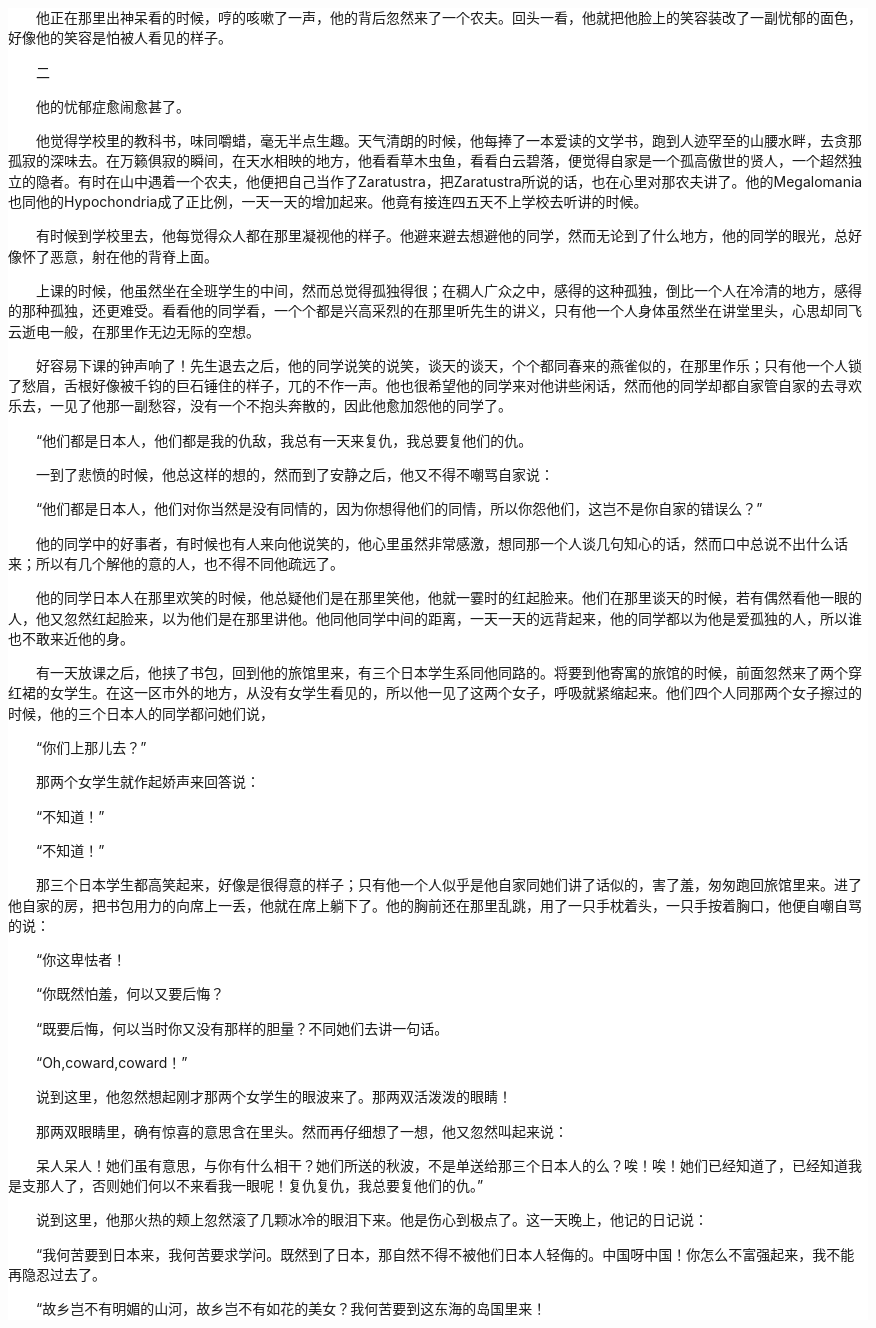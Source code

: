 　　他正在那里出神呆看的时候，哼的咳嗽了一声，他的背后忽然来了一个农夫。回头一看，他就把他脸上的笑容装改了一副忧郁的面色，好像他的笑容是怕被人看见的样子。

　　二

　　他的忧郁症愈闹愈甚了。

　　他觉得学校里的教科书，味同嚼蜡，毫无半点生趣。天气清朗的时候，他每捧了一本爱读的文学书，跑到人迹罕至的山腰水畔，去贪那孤寂的深味去。在万籁俱寂的瞬间，在天水相映的地方，他看看草木虫鱼，看看白云碧落，便觉得自家是一个孤高傲世的贤人，一个超然独立的隐者。有时在山中遇着一个农夫，他便把自己当作了Zaratustra，把Zaratustra所说的话，也在心里对那农夫讲了。他的Megalomania也同他的Hypochondria成了正比例，一天一天的增加起来。他竟有接连四五天不上学校去听讲的时候。

　　有时候到学校里去，他每觉得众人都在那里凝视他的样子。他避来避去想避他的同学，然而无论到了什么地方，他的同学的眼光，总好像怀了恶意，射在他的背脊上面。

 


　　上课的时候，他虽然坐在全班学生的中间，然而总觉得孤独得很；在稠人广众之中，感得的这种孤独，倒比一个人在冷清的地方，感得的那种孤独，还更难受。看看他的同学看，一个个都是兴高采烈的在那里听先生的讲义，只有他一个人身体虽然坐在讲堂里头，心思却同飞云逝电一般，在那里作无边无际的空想。

　　好容易下课的钟声响了！先生退去之后，他的同学说笑的说笑，谈天的谈天，个个都同春来的燕雀似的，在那里作乐；只有他一个人锁了愁眉，舌根好像被千钧的巨石锤住的样子，兀的不作一声。他也很希望他的同学来对他讲些闲话，然而他的同学却都自家管自家的去寻欢乐去，一见了他那一副愁容，没有一个不抱头奔散的，因此他愈加怨他的同学了。

　　“他们都是日本人，他们都是我的仇敌，我总有一天来复仇，我总要复他们的仇。

　　一到了悲愤的时候，他总这样的想的，然而到了安静之后，他又不得不嘲骂自家说：

　　“他们都是日本人，他们对你当然是没有同情的，因为你想得他们的同情，所以你怨他们，这岂不是你自家的错误么？”

　　他的同学中的好事者，有时候也有人来向他说笑的，他心里虽然非常感激，想同那一个人谈几句知心的话，然而口中总说不出什么话来；所以有几个解他的意的人，也不得不同他疏远了。

　　他的同学日本人在那里欢笑的时候，他总疑他们是在那里笑他，他就一霎时的红起脸来。他们在那里谈天的时候，若有偶然看他一眼的人，他又忽然红起脸来，以为他们是在那里讲他。他同他同学中间的距离，一天一天的远背起来，他的同学都以为他是爱孤独的人，所以谁也不敢来近他的身。

　　有一天放课之后，他挟了书包，回到他的旅馆里来，有三个日本学生系同他同路的。将要到他寄寓的旅馆的时候，前面忽然来了两个穿红裙的女学生。在这一区市外的地方，从没有女学生看见的，所以他一见了这两个女子，呼吸就紧缩起来。他们四个人同那两个女子擦过的时候，他的三个日本人的同学都问她们说，

　　“你们上那儿去？”

　　那两个女学生就作起娇声来回答说：

　　“不知道！”

　　“不知道！”

　　那三个日本学生都高笑起来，好像是很得意的样子；只有他一个人似乎是他自家同她们讲了话似的，害了羞，匆匆跑回旅馆里来。进了他自家的房，把书包用力的向席上一丢，他就在席上躺下了。他的胸前还在那里乱跳，用了一只手枕着头，一只手按着胸口，他便自嘲自骂的说：

　　“你这卑怯者！

　　“你既然怕羞，何以又要后悔？

　　“既要后悔，何以当时你又没有那样的胆量？不同她们去讲一句话。

　　“Oh,coward,coward！”

　　说到这里，他忽然想起刚才那两个女学生的眼波来了。那两双活泼泼的眼睛！

　　那两双眼睛里，确有惊喜的意思含在里头。然而再仔细想了一想，他又忽然叫起来说：

　　呆人呆人！她们虽有意思，与你有什么相干？她们所送的秋波，不是单送给那三个日本人的么？唉！唉！她们已经知道了，已经知道我是支那人了，否则她们何以不来看我一眼呢！复仇复仇，我总要复他们的仇。”

　　说到这里，他那火热的颊上忽然滚了几颗冰冷的眼泪下来。他是伤心到极点了。这一天晚上，他记的日记说：

　　“我何苦要到日本来，我何苦要求学问。既然到了日本，那自然不得不被他们日本人轻侮的。中国呀中国！你怎么不富强起来，我不能再隐忍过去了。

　　“故乡岂不有明媚的山河，故乡岂不有如花的美女？我何苦要到这东海的岛国里来！
